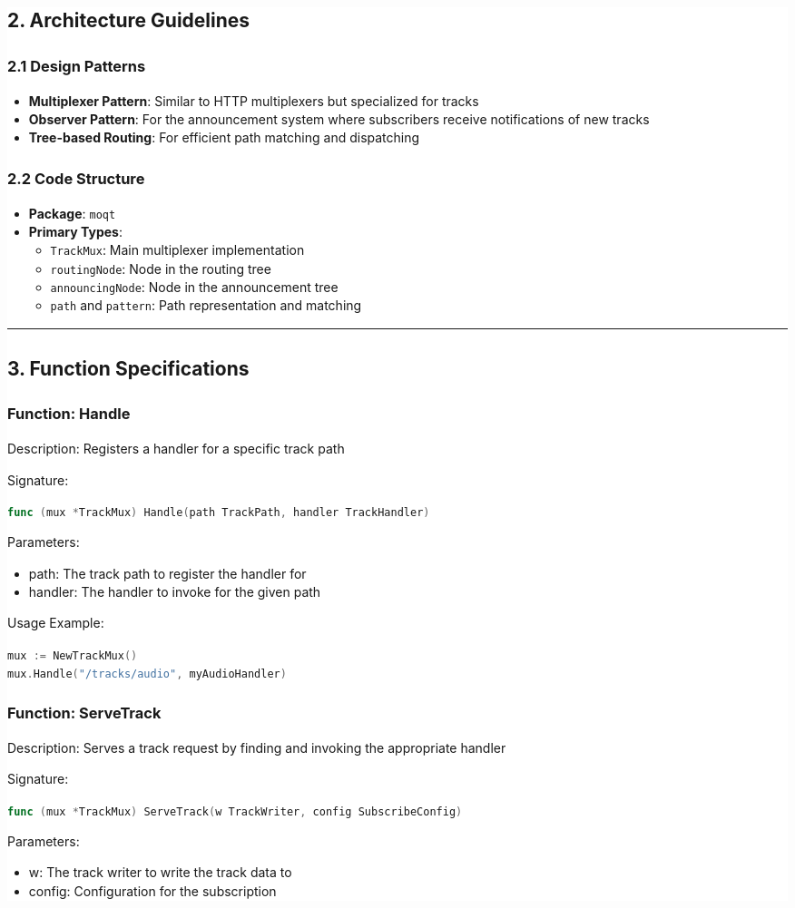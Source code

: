 ## 2. Architecture Guidelines

### 2.1 Design Patterns

- **Multiplexer Pattern**: Similar to HTTP multiplexers but specialized for tracks
- **Observer Pattern**: For the announcement system where subscribers receive notifications of new tracks
- **Tree-based Routing**: For efficient path matching and dispatching

### 2.2 Code Structure

- **Package**: `moqt`
- **Primary Types**:
  - `TrackMux`: Main multiplexer implementation
  - `routingNode`: Node in the routing tree
  - `announcingNode`: Node in the announcement tree
  - `path` and `pattern`: Path representation and matching

---

## 3. Function Specifications

### Function: Handle

Description: Registers a handler for a specific track path

Signature:
```go
func (mux *TrackMux) Handle(path TrackPath, handler TrackHandler)
```

Parameters:
- path: The track path to register the handler for
- handler: The handler to invoke for the given path

Usage Example:
```go
mux := NewTrackMux()
mux.Handle("/tracks/audio", myAudioHandler)
```

### Function: ServeTrack

Description: Serves a track request by finding and invoking the appropriate handler

Signature:
```go
func (mux *TrackMux) ServeTrack(w TrackWriter, config SubscribeConfig)
```

Parameters:
- w: The track writer to write the track data to
- config: Configuration for the subscription
